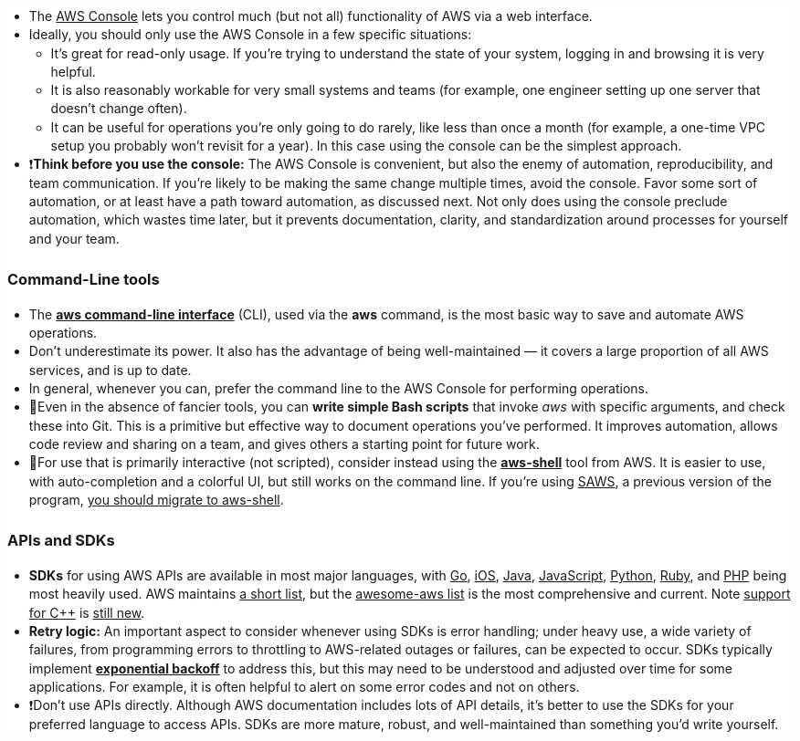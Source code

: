 -	The [AWS Console](https://aws.amazon.com/console/) lets you control much (but not all) functionality of AWS via a web interface.
-	Ideally, you should only use the AWS Console in a few specific situations:
	-	It’s great for read-only usage. If you’re trying to understand the state of your system, logging in and browsing it is very helpful.
	-	It is also reasonably workable for very small systems and teams (for example, one engineer setting up one server that doesn’t change often).
	-	It can be useful for operations you’re only going to do rarely, like less than once a month (for example, a one-time VPC setup you probably won’t revisit for a year). In this case using the console can be the simplest approach.
-	❗**Think before you use the console:** The AWS Console is convenient, but also the enemy of automation, reproducibility, and team communication. If you’re likely to be making the same change multiple times, avoid the console. Favor some sort of automation, or at least have a path toward automation, as discussed next. Not only does using the console preclude automation, which wastes time later, but it prevents documentation, clarity, and standardization around processes for yourself and your team.

### Command-Line tools

-	The [**aws command-line interface**](https://aws.amazon.com/cli/) (CLI), used via the **aws** command, is the most basic way to save and automate AWS operations.
-	Don’t underestimate its power. It also has the advantage of being well-maintained — it covers a large proportion of all AWS services, and is up to date.
-	In general, whenever you can, prefer the command line to the AWS Console for performing operations.
-	🔹Even in the absence of fancier tools, you can **write simple Bash scripts** that invoke *aws* with specific arguments, and check these into Git. This is a primitive but effective way to document operations you’ve performed. It improves automation, allows code review and sharing on a team, and gives others a starting point for future work.
-	🔹For use that is primarily interactive (not scripted), consider instead using the [**aws-shell**](https://github.com/awslabs/aws-shell) tool from AWS. It is easier to use, with auto-completion and a colorful UI, but still works on the command line. If you’re using [SAWS](https://github.com/donnemartin/saws), a previous version of the program, [you should migrate to aws-shell](https://github.com/donnemartin/saws/issues/68#issuecomment-240067034).

### APIs and SDKs

-	**SDKs** for using AWS APIs are available in most major languages, with [Go](https://github.com/aws/aws-sdk-go), [iOS](https://github.com/aws/aws-sdk-ios), [Java](https://github.com/aws/aws-sdk-java), [JavaScript](https://github.com/aws/aws-sdk-js), [Python](https://github.com/boto/boto3), [Ruby](https://github.com/aws/aws-sdk-ruby), and [PHP](https://github.com/aws/aws-sdk-php) being most heavily used. AWS maintains [a short list](https://aws.amazon.com/tools/#sdk), but the [awesome-aws list](https://github.com/donnemartin/awesome-aws#sdks-and-samples) is the most comprehensive and current. Note [support for C++](https://github.com/donnemartin/awesome-aws#c-sdk) is [still new](https://aws.amazon.com/blogs/aws/introducing-the-aws-sdk-for-c/).
-	**Retry logic:** An important aspect to consider whenever using SDKs is error handling; under heavy use, a wide variety of failures, from programming errors to throttling to AWS-related outages or failures, can be expected to occur. SDKs typically implement [**exponential backoff**](https://docs.aws.amazon.com/general/latest/gr/api-retries.html) to address this, but this may need to be understood and adjusted over time for some applications. For example, it is often helpful to alert on some error codes and not on others.
-	❗Don’t use APIs directly. Although AWS documentation includes lots of API details, it’s better to use the SDKs for your preferred language to access APIs. SDKs are more mature, robust, and well-maintained than something you’d write yourself.
